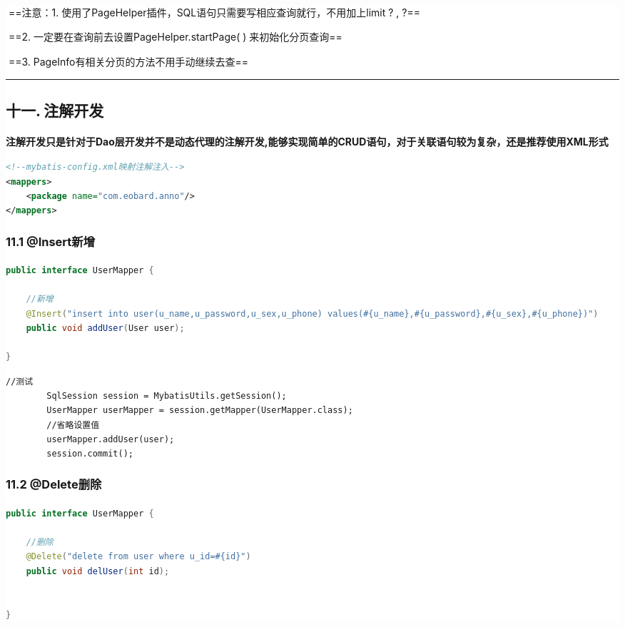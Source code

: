 ​	==注意：1. 使用了PageHelper插件，SQL语句只需要写相应查询就行，不用加上limit ? , ?==

​				==2. 一定要在查询前去设置PageHelper.startPage( ) 来初始化分页查询==

​				==3. PageInfo有相关分页的方法不用手动继续去查==

---



## 十一. 注解开发

​			**注解开发只是针对于Dao层开发并不是动态代理的注解开发,能够实现简单的CRUD语句，对于关联语句较为复杂，还是推荐使用XML形式**

```xml
<!--mybatis-config.xml映射注解注入-->
<mappers>
	<package name="com.eobard.anno"/>
</mappers>
```

### 	11.1 @Insert新增

```java
public interface UserMapper {

	//新增
	@Insert("insert into user(u_name,u_password,u_sex,u_phone) values(#{u_name},#{u_password},#{u_sex},#{u_phone})")
	public void addUser(User user);
	
}
```

```
//测试
		SqlSession session = MybatisUtils.getSession();
		UserMapper userMapper = session.getMapper(UserMapper.class);
		//省略设置值
		userMapper.addUser(user);
		session.commit();
```



### 	11.2 @Delete删除

```java
public interface UserMapper {

	//删除
	@Delete("delete from user where u_id=#{id}")
	public void delUser(int id);
	
	
}
```

